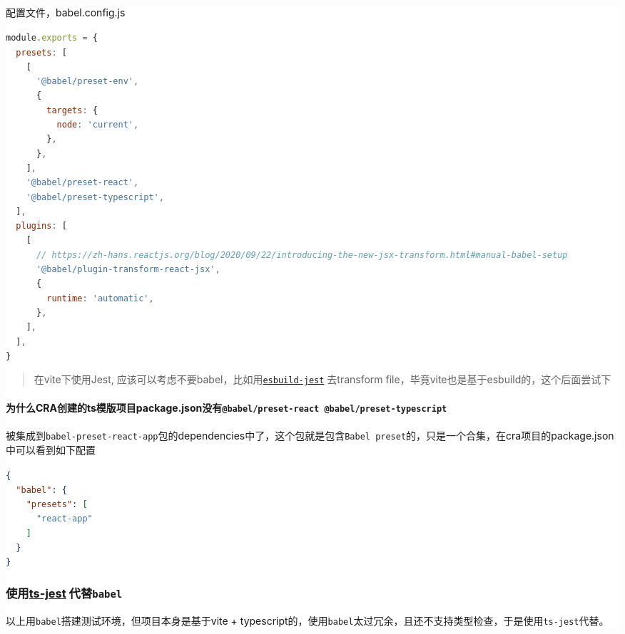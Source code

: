 配置文件，babel.config.js

```js
module.exports = {
  presets: [
    [
      '@babel/preset-env',
      {
        targets: {
          node: 'current',
        },
      },
    ],
    '@babel/preset-react',
    '@babel/preset-typescript',
  ],
  plugins: [
    [
      // https://zh-hans.reactjs.org/blog/2020/09/22/introducing-the-new-jsx-transform.html#manual-babel-setup
      '@babel/plugin-transform-react-jsx',
      {
        runtime: 'automatic',
      },
    ],
  ],
}

```

> 在vite下使用Jest, 应该可以考虑不要babel，比如用[`esbuild-jest`](https://www.npmjs.com/package/esbuild-jest) 去transform file，毕竟vite也是基于esbuild的，这个后面尝试下

#### 为什么CRA创建的ts模版项目package.json没有`@babel/preset-react @babel/preset-typescript`

被集成到`babel-preset-react-app`包的dependencies中了，这个包就是包含`Babel preset`的，只是一个合集，在cra项目的package.json中可以看到如下配置

```json
{
  "babel": {
    "presets": [
      "react-app"
    ]
  }
}
```

### 使用[ts-jest](https://kulshekhar.github.io/ts-jest/docs/) 代替`babel`

以上用`babel`搭建测试环境，但项目本身是基于vite + typescript的，使用`babel`太过冗余，且还不支持类型检查，于是使用`ts-jest`代替。
